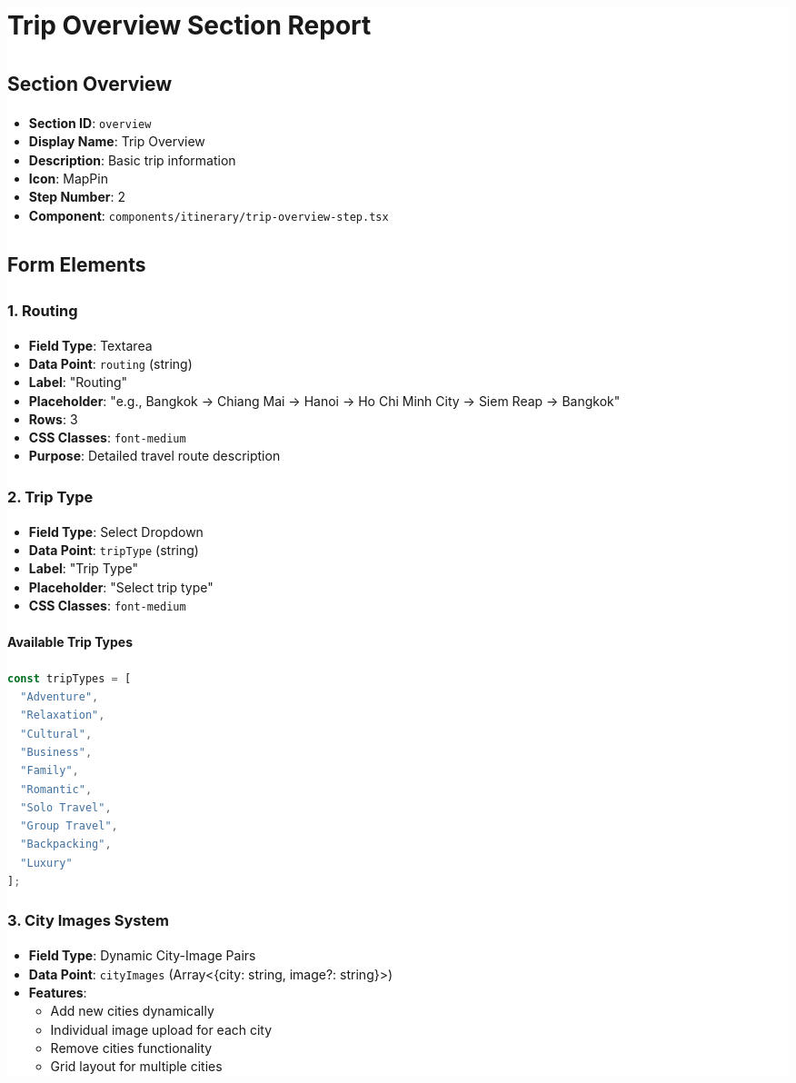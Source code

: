 # Trip Overview Section Report

## Section Overview
- **Section ID**: `overview`
- **Display Name**: Trip Overview
- **Description**: Basic trip information
- **Icon**: MapPin
- **Step Number**: 2
- **Component**: `components/itinerary/trip-overview-step.tsx`

## Form Elements

### 1. Routing
- **Field Type**: Textarea
- **Data Point**: `routing` (string)
- **Label**: "Routing"
- **Placeholder**: "e.g., Bangkok → Chiang Mai → Hanoi → Ho Chi Minh City → Siem Reap → Bangkok"
- **Rows**: 3
- **CSS Classes**: `font-medium`
- **Purpose**: Detailed travel route description

### 2. Trip Type
- **Field Type**: Select Dropdown
- **Data Point**: `tripType` (string)
- **Label**: "Trip Type"
- **Placeholder**: "Select trip type"
- **CSS Classes**: `font-medium`

#### Available Trip Types
```typescript
const tripTypes = [
  "Adventure",
  "Relaxation", 
  "Cultural",
  "Business",
  "Family",
  "Romantic",
  "Solo Travel",
  "Group Travel",
  "Backpacking",
  "Luxury"
];
```

### 3. City Images System
- **Field Type**: Dynamic City-Image Pairs
- **Data Point**: `cityImages` (Array<{city: string, image?: string}>)
- **Features**:
  - Add new cities dynamically
  - Individual image upload for each city
  - Remove cities functionality
  - Grid layout for multiple cities
